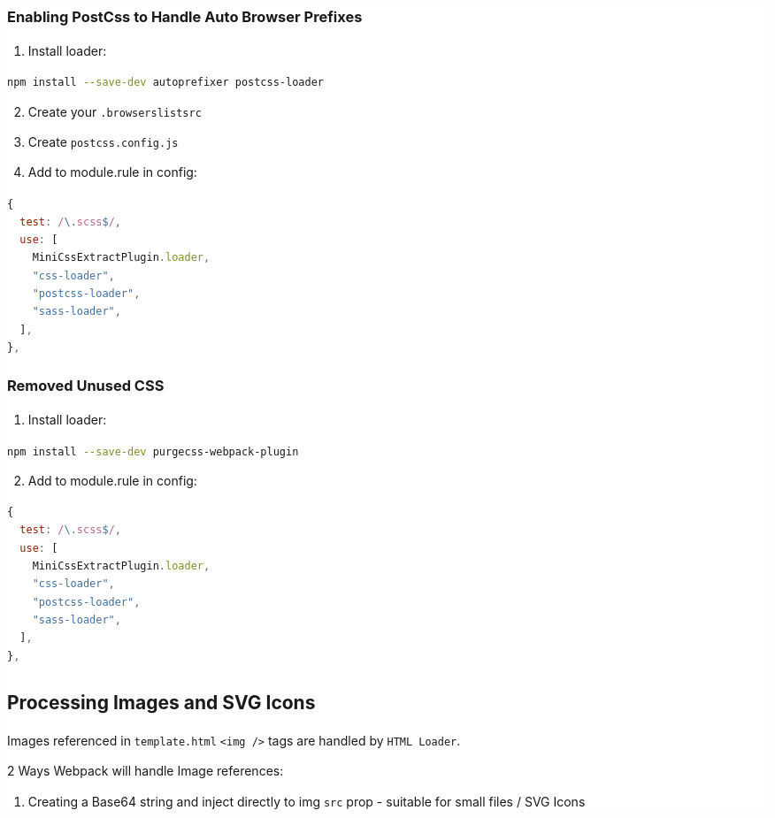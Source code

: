 ### Enabling PostCss to Handle Auto Browser Prefixes

1. Install loader:

```bash
npm install --save-dev autoprefixer postcss-loader
```

2. Create your `.browserslistsrc`

3. Create `postcss.config.js`

4. Add to module.rule in config:

```js
{
  test: /\.scss$/,
  use: [
    MiniCssExtractPlugin.loader,
    "css-loader",
    "postcss-loader",
    "sass-loader",
  ],
},
```

### Removed Unused CSS

1. Install loader:

```bash
npm install --save-dev purgecss-webpack-plugin
```

2. Add to module.rule in config:

```js
{
  test: /\.scss$/,
  use: [
    MiniCssExtractPlugin.loader,
    "css-loader",
    "postcss-loader",
    "sass-loader",
  ],
},
```

## Processing Images and SVG Icons

Images referenced in `template.html` `<img />` tags are handled by `HTML Loader`.

2 Ways Webpack will handle Image references:

1. Creating a Base64 string and inject directly to img `src` prop - suitable for small files / SVG Icons
